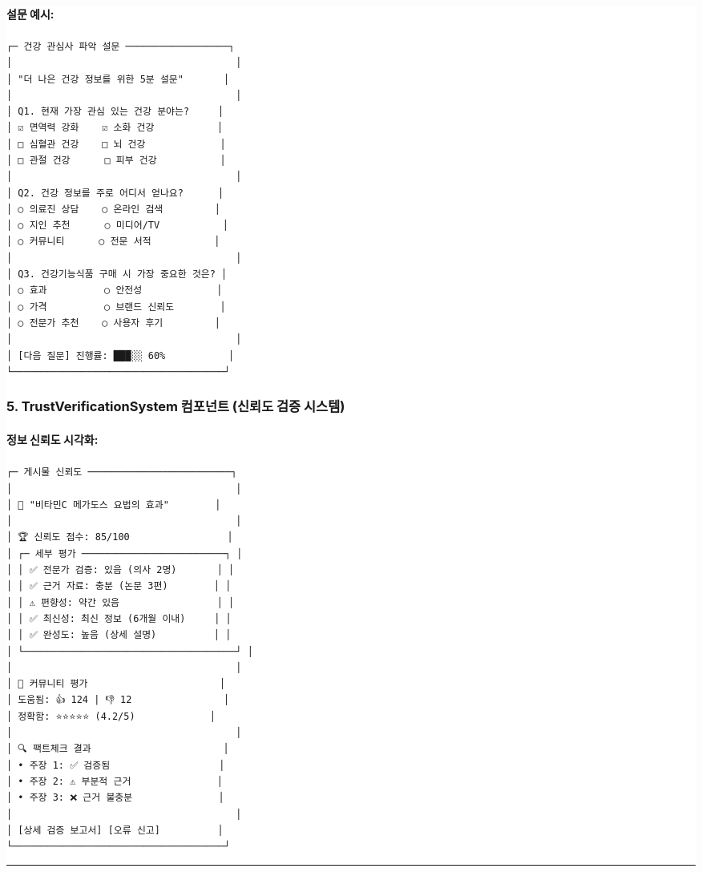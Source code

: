 ```jsx
```

#### **설문 예시:**
```
┌─ 건강 관심사 파악 설문 ──────────────────┐
│                                       │
│ "더 나은 건강 정보를 위한 5분 설문"       │
│                                       │
│ Q1. 현재 가장 관심 있는 건강 분야는?     │
│ ☑ 면역력 강화    ☑ 소화 건강           │
│ □ 심혈관 건강    □ 뇌 건강             │
│ □ 관절 건강      □ 피부 건강           │
│                                       │
│ Q2. 건강 정보를 주로 어디서 얻나요?      │
│ ○ 의료진 상담    ○ 온라인 검색         │
│ ○ 지인 추천      ○ 미디어/TV           │
│ ○ 커뮤니티      ○ 전문 서적           │
│                                       │
│ Q3. 건강기능식품 구매 시 가장 중요한 것은? │
│ ○ 효과          ○ 안전성             │
│ ○ 가격          ○ 브랜드 신뢰도        │
│ ○ 전문가 추천    ○ 사용자 후기         │
│                                       │
│ [다음 질문] 진행률: ███░░ 60%           │
└─────────────────────────────────────┘
```

### **5. TrustVerificationSystem 컴포넌트 (신뢰도 검증 시스템)**

#### **정보 신뢰도 시각화:**
```
┌─ 게시물 신뢰도 ─────────────────────────┐
│                                       │
│ 📝 "비타민C 메가도스 요법의 효과"        │
│                                       │
│ 🏆 신뢰도 점수: 85/100                 │
│ ┌─ 세부 평가 ─────────────────────────┐ │
│ │ ✅ 전문가 검증: 있음 (의사 2명)       │ │
│ │ ✅ 근거 자료: 충분 (논문 3편)        │ │
│ │ ⚠️ 편향성: 약간 있음                 │ │
│ │ ✅ 최신성: 최신 정보 (6개월 이내)     │ │
│ │ ✅ 완성도: 높음 (상세 설명)          │ │
│ └─────────────────────────────────────┘ │
│                                       │
│ 👥 커뮤니티 평가                       │
│ 도움됨: 👍 124 | 👎 12                │
│ 정확함: ⭐⭐⭐⭐⭐ (4.2/5)             │
│                                       │
│ 🔍 팩트체크 결과                       │
│ • 주장 1: ✅ 검증됨                   │
│ • 주장 2: ⚠️ 부분적 근거               │
│ • 주장 3: ❌ 근거 불충분               │
│                                       │
│ [상세 검증 보고서] [오류 신고]          │
└─────────────────────────────────────┘
```

---